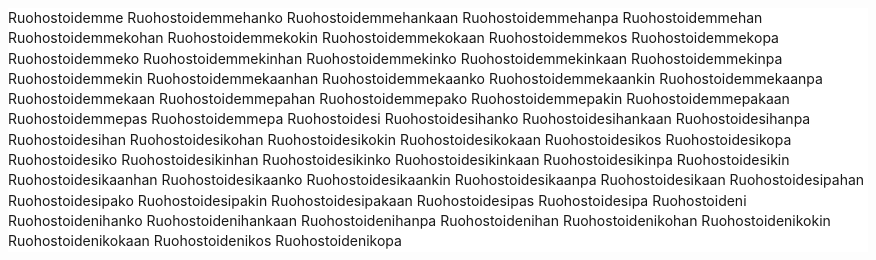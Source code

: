 Ruohostoidemme
Ruohostoidemmehanko
Ruohostoidemmehankaan
Ruohostoidemmehanpa
Ruohostoidemmehan
Ruohostoidemmekohan
Ruohostoidemmekokin
Ruohostoidemmekokaan
Ruohostoidemmekos
Ruohostoidemmekopa
Ruohostoidemmeko
Ruohostoidemmekinhan
Ruohostoidemmekinko
Ruohostoidemmekinkaan
Ruohostoidemmekinpa
Ruohostoidemmekin
Ruohostoidemmekaanhan
Ruohostoidemmekaanko
Ruohostoidemmekaankin
Ruohostoidemmekaanpa
Ruohostoidemmekaan
Ruohostoidemmepahan
Ruohostoidemmepako
Ruohostoidemmepakin
Ruohostoidemmepakaan
Ruohostoidemmepas
Ruohostoidemmepa
Ruohostoidesi
Ruohostoidesihanko
Ruohostoidesihankaan
Ruohostoidesihanpa
Ruohostoidesihan
Ruohostoidesikohan
Ruohostoidesikokin
Ruohostoidesikokaan
Ruohostoidesikos
Ruohostoidesikopa
Ruohostoidesiko
Ruohostoidesikinhan
Ruohostoidesikinko
Ruohostoidesikinkaan
Ruohostoidesikinpa
Ruohostoidesikin
Ruohostoidesikaanhan
Ruohostoidesikaanko
Ruohostoidesikaankin
Ruohostoidesikaanpa
Ruohostoidesikaan
Ruohostoidesipahan
Ruohostoidesipako
Ruohostoidesipakin
Ruohostoidesipakaan
Ruohostoidesipas
Ruohostoidesipa
Ruohostoideni
Ruohostoidenihanko
Ruohostoidenihankaan
Ruohostoidenihanpa
Ruohostoidenihan
Ruohostoidenikohan
Ruohostoidenikokin
Ruohostoidenikokaan
Ruohostoidenikos
Ruohostoidenikopa